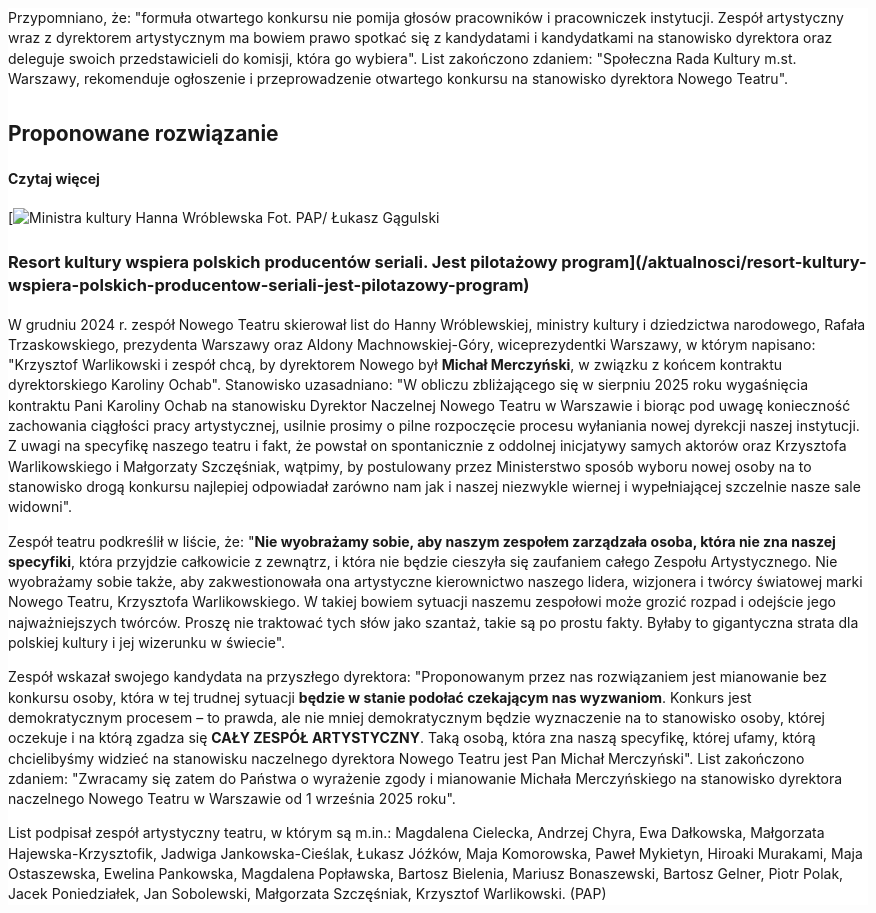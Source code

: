 
Przypomniano, że: "formuła otwartego konkursu nie pomija głosów pracowników i pracowniczek instytucji. Zespół artystyczny wraz z dyrektorem artystycznym ma bowiem prawo spotkać się z kandydatami i kandydatkami na stanowisko dyrektora oraz deleguje swoich przedstawicieli do komisji, która go wybiera". List zakończono zdaniem: "Społeczna Rada Kultury m.st. Warszawy, rekomenduje ogłoszenie i przeprowadzenie otwartego konkursu na stanowisko dyrektora Nowego Teatru".


## Proponowane rozwiązanie



#### Czytaj więcej


[![Ministra kultury Hanna Wróblewska Fot. PAP/ Łukasz Gągulski](/sites/default/files/styles/list_of_articles/public/202501/pap_20241127_1X7.jpg?h=a55edd35&itok=omvbYPNk)


### Resort kultury wspiera polskich producentów seriali. Jest pilotażowy program](/aktualnosci/resort-kultury-wspiera-polskich-producentow-seriali-jest-pilotazowy-program)


W grudniu 2024 r. zespół Nowego Teatru skierował list do Hanny Wróblewskiej, ministry kultury i dziedzictwa narodowego, Rafała Trzaskowskiego, prezydenta Warszawy oraz Aldony Machnowskiej\-Góry, wiceprezydentki Warszawy, w którym napisano: "Krzysztof Warlikowski i zespół chcą, by dyrektorem Nowego był **Michał Merczyński**, w związku z końcem kontraktu dyrektorskiego Karoliny Ochab". Stanowisko uzasadniano: "W obliczu zbliżającego się w sierpniu 2025 roku wygaśnięcia kontraktu Pani Karoliny Ochab na stanowisku Dyrektor Naczelnej Nowego Teatru w Warszawie i biorąc pod uwagę konieczność zachowania ciągłości pracy artystycznej, usilnie prosimy o pilne rozpoczęcie procesu wyłaniania nowej dyrekcji naszej instytucji. Z uwagi na specyfikę naszego teatru i fakt, że powstał on spontanicznie z oddolnej inicjatywy samych aktorów oraz Krzysztofa Warlikowskiego i Małgorzaty Szczęśniak, wątpimy, by postulowany przez Ministerstwo sposób wyboru nowej osoby na to stanowisko drogą konkursu najlepiej odpowiadał zarówno nam jak i naszej niezwykle wiernej i wypełniającej szczelnie nasze sale widowni".


Zespół teatru podkreślił w liście, że: "**Nie wyobrażamy sobie, aby naszym zespołem zarządzała osoba, która nie zna naszej specyfiki**, która przyjdzie całkowicie z zewnątrz, i która nie będzie cieszyła się zaufaniem całego Zespołu Artystycznego. Nie wyobrażamy sobie także, aby zakwestionowała ona artystyczne kierownictwo naszego lidera, wizjonera i twórcy światowej marki Nowego Teatru, Krzysztofa Warlikowskiego. W takiej bowiem sytuacji naszemu zespołowi może grozić rozpad i odejście jego najważniejszych twórców. Proszę nie traktować tych słów jako szantaż, takie są po prostu fakty. Byłaby to gigantyczna strata dla polskiej kultury i jej wizerunku w świecie".


Zespół wskazał swojego kandydata na przyszłego dyrektora: "Proponowanym przez nas rozwiązaniem jest mianowanie bez konkursu osoby, która w tej trudnej sytuacji **będzie w stanie podołać czekającym nas wyzwaniom**. Konkurs jest demokratycznym procesem – to prawda, ale nie mniej demokratycznym będzie wyznaczenie na to stanowisko osoby, której oczekuje i na którą zgadza się **CAŁY ZESPÓŁ ARTYSTYCZNY**. Taką osobą, która zna naszą specyfikę, której ufamy, którą chcielibyśmy widzieć na stanowisku naczelnego dyrektora Nowego Teatru jest Pan Michał Merczyński". List zakończono zdaniem: "Zwracamy się zatem do Państwa o wyrażenie zgody i mianowanie Michała Merczyńskiego na stanowisko dyrektora naczelnego Nowego Teatru w Warszawie od 1 września 2025 roku".


List podpisał zespół artystyczny teatru, w którym są m.in.: Magdalena Cielecka, Andrzej Chyra, Ewa Dałkowska, Małgorzata Hajewska\-Krzysztofik, Jadwiga Jankowska\-Cieślak, Łukasz Jóźków, Maja Komorowska, Paweł Mykietyn, Hiroaki Murakami, Maja Ostaszewska, Ewelina Pankowska, Magdalena Popławska, Bartosz Bielenia, Mariusz Bonaszewski, Bartosz Gelner, Piotr Polak, Jacek Poniedziałek, Jan Sobolewski, Małgorzata Szczęśniak, Krzysztof Warlikowski. (PAP)
